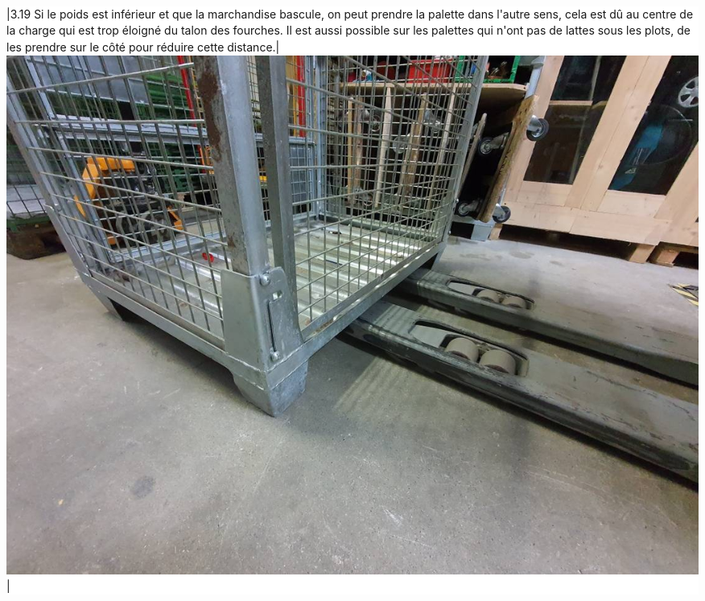 |3.19 Si le poids est inférieur et que la marchandise bascule, on peut prendre la palette dans l'autre sens, cela est dû au centre de la charge qui est trop éloigné du talon des fourches. Il est aussi possible sur les palettes qui n'ont pas de lattes sous les plots, de les prendre sur le côté pour réduire cette distance.|![I_GerbeurTimon3-19](/notes/images/i_permis/i_gerbeurTimon/I_GerbeurTimon3-19.jpg)|